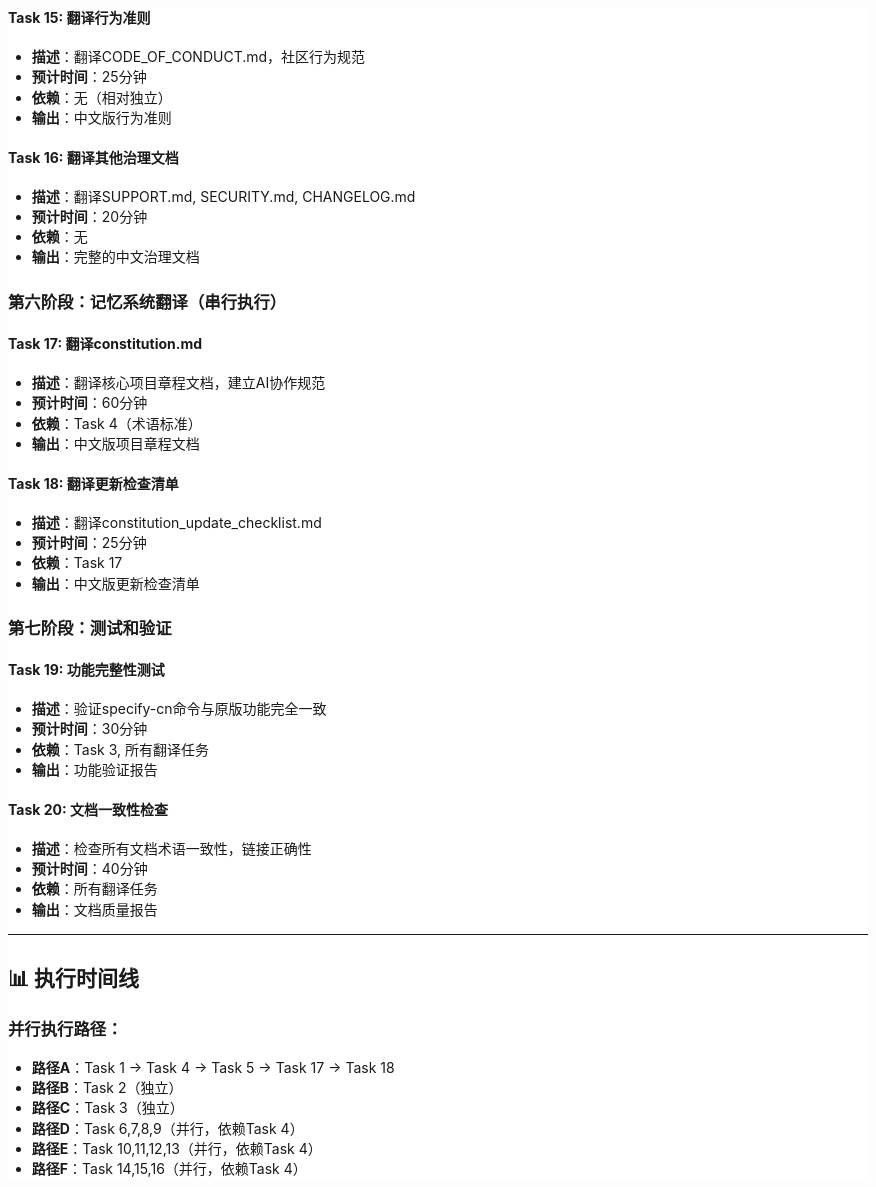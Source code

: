 #### Task 15: 翻译行为准则

- **描述**：翻译CODE_OF_CONDUCT.md，社区行为规范
- **预计时间**：25分钟
- **依赖**：无（相对独立）
- **输出**：中文版行为准则

#### Task 16: 翻译其他治理文档

- **描述**：翻译SUPPORT.md, SECURITY.md, CHANGELOG.md
- **预计时间**：20分钟
- **依赖**：无
- **输出**：完整的中文治理文档

### 第六阶段：记忆系统翻译（串行执行）

#### Task 17: 翻译constitution.md

- **描述**：翻译核心项目章程文档，建立AI协作规范
- **预计时间**：60分钟
- **依赖**：Task 4（术语标准）
- **输出**：中文版项目章程文档

#### Task 18: 翻译更新检查清单

- **描述**：翻译constitution_update_checklist.md
- **预计时间**：25分钟
- **依赖**：Task 17
- **输出**：中文版更新检查清单

### 第七阶段：测试和验证

#### Task 19: 功能完整性测试

- **描述**：验证specify-cn命令与原版功能完全一致
- **预计时间**：30分钟
- **依赖**：Task 3, 所有翻译任务
- **输出**：功能验证报告

#### Task 20: 文档一致性检查

- **描述**：检查所有文档术语一致性，链接正确性
- **预计时间**：40分钟
- **依赖**：所有翻译任务
- **输出**：文档质量报告

---

## 📊 执行时间线

### 并行执行路径：

- **路径A**：Task 1 → Task 4 → Task 5 → Task 17 → Task 18
- **路径B**：Task 2（独立）
- **路径C**：Task 3（独立）
- **路径D**：Task 6,7,8,9（并行，依赖Task 4）
- **路径E**：Task 10,11,12,13（并行，依赖Task 4）
- **路径F**：Task 14,15,16（并行，依赖Task 4）
